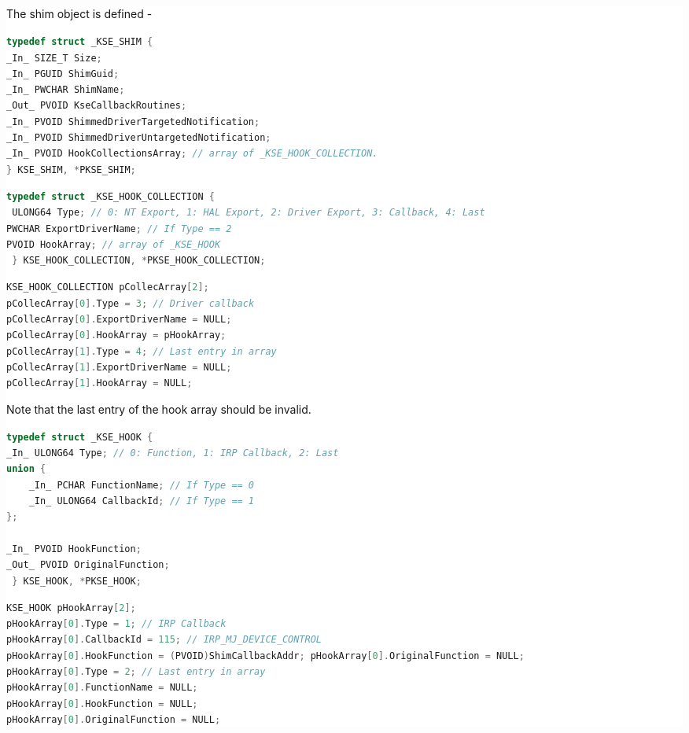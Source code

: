 The shim object is defined -

```cpp
typedef struct _KSE_SHIM { 
_In_ SIZE_T Size;
_In_ PGUID ShimGuid;
_In_ PWCHAR ShimName;
_Out_ PVOID KseCallbackRoutines;
_In_ PVOID ShimmedDriverTargetedNotification;
_In_ PVOID ShimmedDriverUntargetedNotification;
_In_ PVOID HookCollectionsArray; // array of _KSE_HOOK_COLLECTION.
} KSE_SHIM, *PKSE_SHIM; 
```

```cpp
typedef struct _KSE_HOOK_COLLECTION {
 ULONG64 Type; // 0: NT Export, 1: HAL Export, 2: Driver Export, 3: Callback, 4: Last 
PWCHAR ExportDriverName; // If Type == 2
PVOID HookArray; // array of _KSE_HOOK
 } KSE_HOOK_COLLECTION, *PKSE_HOOK_COLLECTION; 
```

```cpp
KSE_HOOK_COLLECTION pCollecArray[2];
pCollecArray[0].Type = 3; // Driver callback 
pCollecArray[0].ExportDriverName = NULL;
pCollecArray[0].HookArray = pHookArray;
pCollecArray[1].Type = 4; // Last entry in array
pCollecArray[1].ExportDriverName = NULL;
pCollecArray[1].HookArray = NULL; 
```

Note that the last entry of the hook array should be invalid.

```cpp
typedef struct _KSE_HOOK { 
_In_ ULONG64 Type; // 0: Function, 1: IRP Callback, 2: Last
union {
	_In_ PCHAR FunctionName; // If Type == 0
	_In_ ULONG64 CallbackId; // If Type == 1 
};

_In_ PVOID HookFunction; 
_Out_ PVOID OriginalFunction;
 } KSE_HOOK, *PKSE_HOOK;
```

```cpp
KSE_HOOK pHookArray[2];
pHookArray[0].Type = 1; // IRP Callback
pHookArray[0].CallbackId = 115; // IRP_MJ_DEVICE_CONTROL 
pHookArray[0].HookFunction = (PVOID)ShimCallbackAddr; pHookArray[0].OriginalFunction = NULL; 
pHookArray[0].Type = 2; // Last entry in array
pHookArray[0].FunctionName = NULL;
pHookArray[0].HookFunction = NULL;
pHookArray[0].OriginalFunction = NULL; 
```
